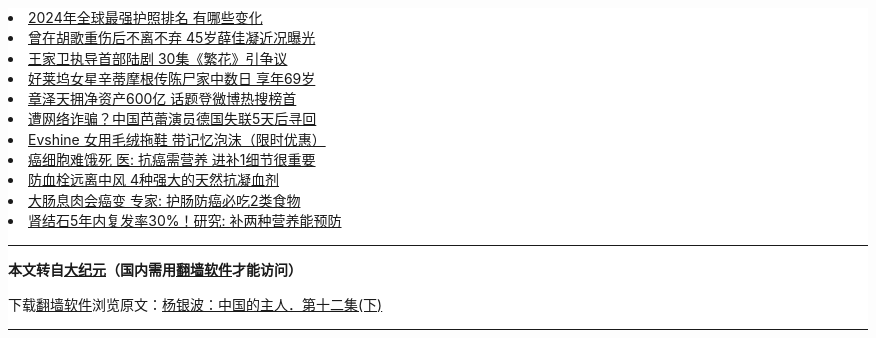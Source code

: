 <li><a href="https://github.com/19920513/djy/blob/master/gb/24/1/10/n14155445.md#1">2024年全球最强护照排名 有哪些变化</a></li>
<li><a href="https://github.com/19920513/djy/blob/master/gb/24/1/10/n14155502.md#1">曾在胡歌重伤后不离不弃 45岁薛佳凝近况曝光</a></li>
<li><a href="https://github.com/19920513/djy/blob/master/gb/24/1/9/n14154753.md#1">王家卫执导首部陆剧 30集《繁花》引争议</a></li>
<li><a href="https://github.com/19920513/djy/blob/master/gb/24/1/10/n14154963.md#1">好莱坞女星辛蒂摩根传陈尸家中数日 享年69岁</a></li>
<li><a href="https://github.com/19920513/djy/blob/master/gb/24/1/9/n14154696.md#1">章泽天拥净资产600亿 话题登微博热搜榜首</a></li>
<li><a href="https://github.com/19920513/djy/blob/master/gb/24/1/11/n14156149.md#1">遭网络诈骗？中国芭蕾演员德国失联5天后寻回</a></li>
<li><a href="https://github.com/19920513/djy/blob/master/gb/23/11/15/n14117110.md#1">Evshine 女用毛绒拖鞋 带记忆泡沫（限时优惠）</a></li>
<li><a href="https://github.com/19920513/djy/blob/master/gb/23/12/24/n14142727.md#1">癌细胞难饿死 医: 抗癌需营养 进补1细节很重要</a></li>
<li><a href="https://github.com/19920513/djy/blob/master/gb/24/1/2/n14149545.md#1">防血栓远离中风 4种强大的天然抗凝血剂</a></li>
<li><a href="https://github.com/19920513/djy/blob/master/gb/23/12/27/n14144336.md#1">大肠息肉会癌变 专家: 护肠防癌必吃2类食物</a></li>
<li><a href="https://github.com/19920513/djy/blob/master/gb/24/1/10/n14155271.md#1">肾结石5年内复发率30%！研究: 补两种营养能预防</a></li>
<hr>
<strong>本文转自<a href="https://www.epochtimes.com">大纪元</a>（国内需用<a href="https://github.com/19920513/www/blob/master/README.md#8">翻墙软件</a>才能访问）</strong><p>下载<a href="https://github.com/19920513/www/blob/master/README.md#8">翻墙软件</a>浏览原文：<a href="https://www.epochtimes.com/gb/10/4/1/n2864143.htm">杨银波：中国的主人．第十二集(下)</a></p><hr>